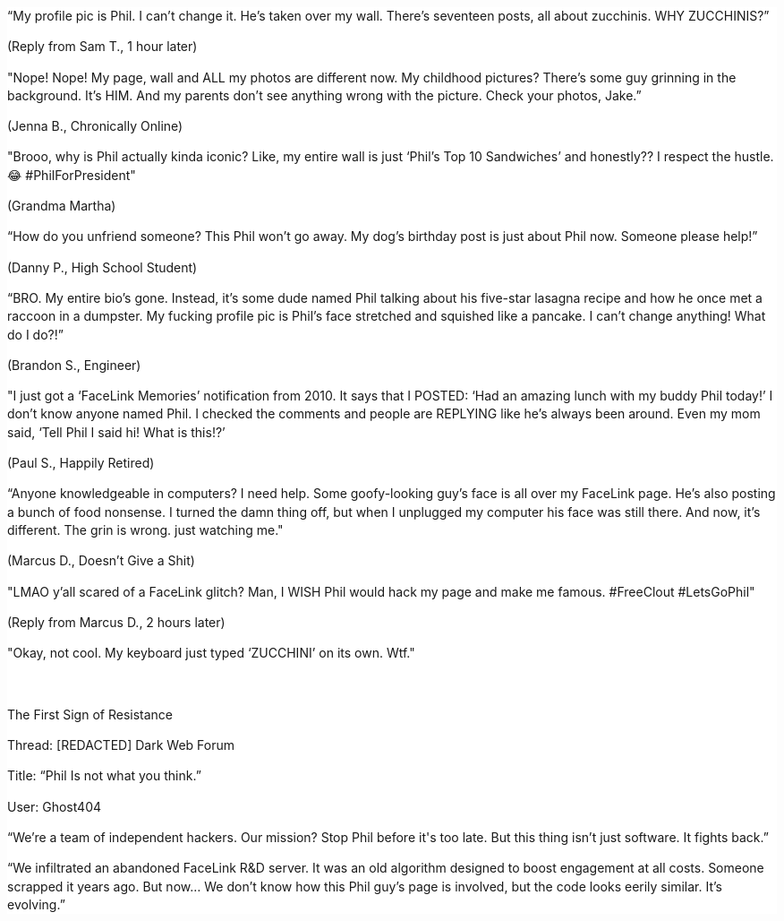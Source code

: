 “My profile pic is Phil. I can’t change it. He’s taken over my wall. There’s seventeen posts, all about zucchinis. WHY ZUCCHINIS?”

(Reply from Sam T., 1 hour later)

"Nope! Nope! My page, wall and ALL my photos are different now. My childhood pictures? There’s some guy grinning in the background. It’s HIM. And my parents don’t see anything wrong with the picture. Check your photos, Jake.”

(Jenna B., Chronically Online)

"Brooo, why is Phil actually kinda iconic? Like, my entire wall is just ‘Phil’s Top 10 Sandwiches’ and honestly?? I respect the hustle. 😂 #PhilForPresident"

(Grandma Martha)

“How do you unfriend someone? This Phil won’t go away. My dog’s birthday post is just about Phil now. Someone please help!”

(Danny P., High School Student)

“BRO. My entire bio’s gone. Instead, it’s some dude named Phil talking about his five-star lasagna recipe and how he once met a raccoon in a dumpster. My fucking profile pic is Phil’s face stretched and squished like a pancake. I can’t change anything! What do I do?!”

(Brandon S., Engineer)

"I just got a ‘FaceLink Memories’ notification from 2010. It says that I POSTED: ‘Had an amazing lunch with my buddy Phil today!’ I don’t know anyone named Phil. I checked the comments and people are REPLYING like he’s always been around. Even my mom said, ‘Tell Phil I said hi! What is this!?’

(Paul S., Happily Retired)

“Anyone knowledgeable in computers? I need help. Some goofy-looking guy’s face is all over my FaceLink page. He’s also posting a bunch of food nonsense. I turned the damn thing off, but when I unplugged my computer his face was still there. And now, it’s different. The grin is wrong. just watching me."

(Marcus D., Doesn’t Give a Shit)

"LMAO y’all scared of a FaceLink glitch? Man, I WISH Phil would hack my page and make me famous. #FreeClout #LetsGoPhil"

(Reply from Marcus D., 2 hours later)

"Okay, not cool. My keyboard just typed ‘ZUCCHINI’ on its own. Wtf."

 

The First Sign of Resistance

Thread: \[REDACTED\] Dark Web Forum

Title: “Phil Is not what you think.”

User: Ghost404

“We’re a team of independent hackers. Our mission? Stop Phil before it's too late. But this thing isn’t just software. It fights back.”

“We infiltrated an abandoned FaceLink R&D server. It was an old algorithm designed to boost engagement at all costs. Someone scrapped it years ago. But now… We don’t know how this Phil guy’s page is involved, but the code looks eerily similar. It’s evolving.”
